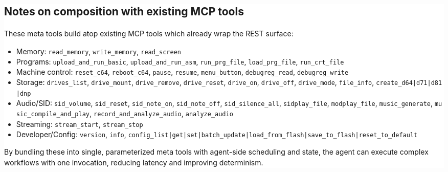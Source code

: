 
## Notes on composition with existing MCP tools

These meta tools build atop existing MCP tools which already wrap the REST surface:
- Memory: `read_memory`, `write_memory`, `read_screen`
- Programs: `upload_and_run_basic`, `upload_and_run_asm`, `run_prg_file`, `load_prg_file`, `run_crt_file`
- Machine control: `reset_c64`, `reboot_c64`, `pause`, `resume`, `menu_button`, `debugreg_read`, `debugreg_write`
- Storage: `drives_list`, `drive_mount`, `drive_remove`, `drive_reset`, `drive_on`, `drive_off`, `drive_mode`, `file_info`, `create_d64|d71|d81|dnp`
- Audio/SID: `sid_volume`, `sid_reset`, `sid_note_on`, `sid_note_off`, `sid_silence_all`, `sidplay_file`, `modplay_file`, `music_generate`, `music_compile_and_play`, `record_and_analyze_audio`, `analyze_audio`
- Streaming: `stream_start`, `stream_stop`
- Developer/Config: `version`, `info`, `config_list|get|set|batch_update|load_from_flash|save_to_flash|reset_to_default`

By bundling these into single, parameterized meta tools with agent-side scheduling and state, the agent can execute complex workflows with one invocation, reducing latency and improving determinism.
